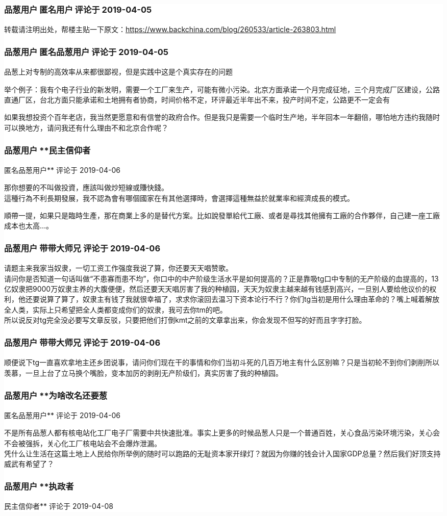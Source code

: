             
### 品葱用户 **匿名用户** 评论于 2019-04-05
        
转载请注明出处，帮楼主贴一下原文：https://www.backchina.com/blog/260533/article-263803.html
        


            
### 品葱用户 **匿名品葱用户** 评论于 2019-04-05
        
品葱上对专制的高效率从来都很鄙视，但是实践中这是个真实存在的问题  
  
举个例子：我有个电子行业的新发明，需要一个工厂来生产，可能有微小污染。北京方面承诺一个月完成征地，三个月完成厂区建设，公路直通厂区，台北方面只能承诺和土地拥有者协商，时间价格不定，环评最近半年出不来，投产时间不定，公路更不一定会有  
  
如果我想投资个百年老店，我当然更愿意和有信誉的政府合作。但是我只是需要一个临时生产地，半年回本一年翻倍，哪怕地方违约我随时可以换地方，请问我还有什么理由不和北京合作呢？
        


            
### 品葱用户 **民主信仰者 
匿名品葱用户** 评论于 2019-04-06
        
那你想要的不叫做投資，應該叫做炒短線或賺快錢。  
這種行為不利長期發展，我不認為會有哪個國家在有其他選擇時，會選擇這種無益於就業率和經濟成長的模式。  
  
順帶一提，如果只是臨時生產，那在商業上多的是替代方案。比如說發單給代工廠、或者是尋找其他擁有工廠的合作夥伴，自己建一座工廠成本也太高...。
        


            
### 品葱用户 **带带大师兄** 评论于 2019-04-06
        
请题主来我家当奴隶，一切工资工作强度我说了算，你还要天天唱赞歌。  
请问你是否知道一句话叫做“不患寡而患不均”，你口中的中产阶级生活水平是如何提高的？正是靠吸tg口中专制的无产阶级的血提高的，13亿奴隶把9000万奴隶主养的大腹便便，然后还要天天唱厉害了我的种植园，天天为奴隶主越来越有钱感到高兴，一旦别人要给他议价的权利，他还要说算了算了，奴隶主有钱了我就很幸福了，求求你滚回去温习下资本论行不行？你们tg当初是用什么理由革命的？嘴上喊着解放全人类，实际上只希望把全人类都变成你们的奴隶，我可去你tm的吧。  
所以说反对tg完全没必要写文章反驳，只要把他们打倒kmt之前的文章拿出来，你会发现不但写的好而且字字打脸。
        


            
### 品葱用户 **带带大师兄** 评论于 2019-04-06
        
顺便说下tg一直喜欢拿地主还乡团说事，请问你们现在干的事情和你们当初斗死的几百万地主有什么区别嘛？只是当初轮不到你们剥削所以羡慕，一旦上台了立马换个嘴脸，变本加厉的剥削无产阶级们，真实厉害了我的种植园。
        


            
### 品葱用户 **为啥改名还要葱 
匿名品葱用户** 评论于 2019-04-06
        
不是所有品葱人都有核电站化工厂电子厂需要中共快速批准。事实上更多的时候品葱人只是一个普通百姓，关心食品污染环境污染，关心会不会被强拆，关心化工厂核电站会不会爆炸泄漏。  
凭什么让生活在这篇土地上人民给你所举例的随时可以跑路的无耻资本家开绿灯？就因为你赚的钱会计入国家GDP总量？然后我们好顶支持威武有希望了？
        


            
### 品葱用户 **执政者

民主信仰者** 评论于 2019-04-08
        